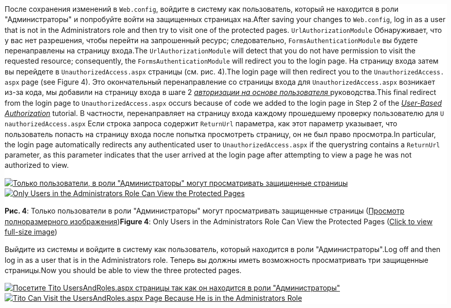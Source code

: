 <span data-ttu-id="bfb7b-226">После сохранения изменений в `Web.config`, войдите в систему как пользователь, который не находится в роли "Администраторы" и попробуйте войти на защищенных страницах на.</span><span class="sxs-lookup"><span data-stu-id="bfb7b-226">After saving your changes to `Web.config`, log in as a user that is not in the Administrators role and then try to visit one of the protected pages.</span></span> <span data-ttu-id="bfb7b-227">`UrlAuthorizationModule` Обнаруживает, что у вас нет разрешения, чтобы перейти на запрошенный ресурс; следовательно, `FormsAuthenticationModule` вы будете перенаправлены на страницу входа.</span><span class="sxs-lookup"><span data-stu-id="bfb7b-227">The `UrlAuthorizationModule` will detect that you do not have permission to visit the requested resource; consequently, the `FormsAuthenticationModule` will redirect you to the login page.</span></span> <span data-ttu-id="bfb7b-228">На страницу входа затем вы перейдете в `UnauthorizedAccess.aspx` страницы (см. рис. 4).</span><span class="sxs-lookup"><span data-stu-id="bfb7b-228">The login page will then redirect you to the `UnauthorizedAccess.aspx` page (see Figure 4).</span></span> <span data-ttu-id="bfb7b-229">Это окончательный перенаправление со страницы входа для `UnauthorizedAccess.aspx` возникает из-за кода, мы добавили на страницу входа в шаге 2 <a id="_msoanchor_7"> </a> [ *авторизации на основе пользователя* ](../membership/user-based-authorization-vb.md) руководства.</span><span class="sxs-lookup"><span data-stu-id="bfb7b-229">This final redirect from the login page to `UnauthorizedAccess.aspx` occurs because of code we added to the login page in Step 2 of the <a id="_msoanchor_7"></a>[*User-Based Authorization*](../membership/user-based-authorization-vb.md) tutorial.</span></span> <span data-ttu-id="bfb7b-230">В частности, перенаправляет на страницу входа каждому прошедшему проверку пользователю для `UnauthorizedAccess.aspx` Если строка запроса содержит `ReturnUrl` параметра, как этот параметр указывает, что пользователь попасть на страницу входа после попытка просмотреть страницу, он не был право просмотра.</span><span class="sxs-lookup"><span data-stu-id="bfb7b-230">In particular, the login page automatically redirects any authenticated user to `UnauthorizedAccess.aspx` if the querystring contains a `ReturnUrl` parameter, as this parameter indicates that the user arrived at the login page after attempting to view a page he was not authorized to view.</span></span>


<span data-ttu-id="bfb7b-231">[![Только пользователи, в роли "Администраторы" могут просматривать защищенные страницы](role-based-authorization-vb/_static/image11.png)](role-based-authorization-vb/_static/image10.png)</span><span class="sxs-lookup"><span data-stu-id="bfb7b-231">[![Only Users in the Administrators Role Can View the Protected Pages](role-based-authorization-vb/_static/image11.png)](role-based-authorization-vb/_static/image10.png)</span></span>

<span data-ttu-id="bfb7b-232">**Рис. 4**: Только пользователи в роли "Администраторы" могут просматривать защищенные страницы ([Просмотр полноразмерного изображения](role-based-authorization-vb/_static/image12.png))</span><span class="sxs-lookup"><span data-stu-id="bfb7b-232">**Figure 4**: Only Users in the Administrators Role Can View the Protected Pages  ([Click to view full-size image](role-based-authorization-vb/_static/image12.png))</span></span>


<span data-ttu-id="bfb7b-233">Выйдите из системы и войдите в систему как пользователь, который находится в роли "Администраторы".</span><span class="sxs-lookup"><span data-stu-id="bfb7b-233">Log off and then log in as a user that is in the Administrators role.</span></span> <span data-ttu-id="bfb7b-234">Теперь вы должны иметь возможность просматривать три защищенные страницы.</span><span class="sxs-lookup"><span data-stu-id="bfb7b-234">Now you should be able to view the three protected pages.</span></span>


<span data-ttu-id="bfb7b-235">[![Посетите Tito UsersAndRoles.aspx страницы так как он находится в роли "Администраторы"](role-based-authorization-vb/_static/image14.png)](role-based-authorization-vb/_static/image13.png)</span><span class="sxs-lookup"><span data-stu-id="bfb7b-235">[![Tito Can Visit the UsersAndRoles.aspx Page Because He is in the Administrators Role](role-based-authorization-vb/_static/image14.png)](role-based-authorization-vb/_static/image13.png)</span></span>
